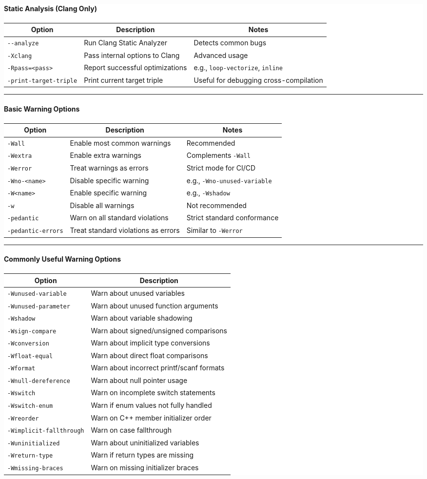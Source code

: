 
#### Static Analysis (Clang Only)

| Option | Description | Notes |
|--------|-------------|-------|
| `--analyze` | Run Clang Static Analyzer | Detects common bugs |
| `-Xclang` | Pass internal options to Clang | Advanced usage |
| `-Rpass=<pass>` | Report successful optimizations | e.g., `loop-vectorize`, `inline` |
| `-print-target-triple` | Print current target triple | Useful for debugging cross-compilation |

---

#### Basic Warning Options

| Option | Description | Notes |
|--------|-------------|-------|
| `-Wall` | Enable most common warnings | Recommended |
| `-Wextra` | Enable extra warnings | Complements `-Wall` |
| `-Werror` | Treat warnings as errors | Strict mode for CI/CD |
| `-Wno-<name>` | Disable specific warning | e.g., `-Wno-unused-variable` |
| `-W<name>` | Enable specific warning | e.g., `-Wshadow` |
| `-w` | Disable all warnings | Not recommended |
| `-pedantic` | Warn on all standard violations | Strict standard conformance |
| `-pedantic-errors` | Treat standard violations as errors | Similar to `-Werror` |

---

#### Commonly Useful Warning Options

| Option | Description |
|--------|-------------|
| `-Wunused-variable` | Warn about unused variables |
| `-Wunused-parameter` | Warn about unused function arguments |
| `-Wshadow` | Warn about variable shadowing |
| `-Wsign-compare` | Warn about signed/unsigned comparisons |
| `-Wconversion` | Warn about implicit type conversions |
| `-Wfloat-equal` | Warn about direct float comparisons |
| `-Wformat` | Warn about incorrect printf/scanf formats |
| `-Wnull-dereference` | Warn about null pointer usage |
| `-Wswitch` | Warn on incomplete switch statements |
| `-Wswitch-enum` | Warn if enum values not fully handled |
| `-Wreorder` | Warn on C++ member initializer order |
| `-Wimplicit-fallthrough` | Warn on case fallthrough |
| `-Wuninitialized` | Warn about uninitialized variables |
| `-Wreturn-type` | Warn if return types are missing |
| `-Wmissing-braces` | Warn on missing initializer braces |